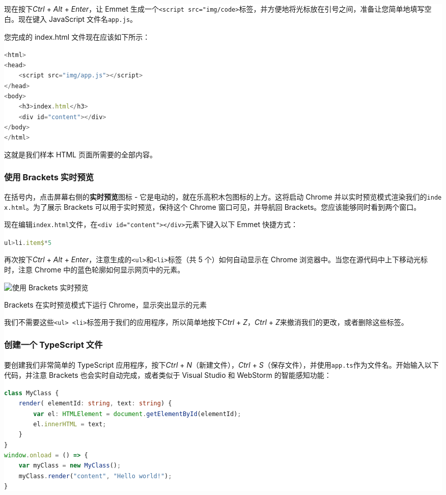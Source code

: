 现在按下*Ctrl* + *Alt* + *Enter*，让 Emmet 生成一个`<script src="img/code>`标签，并方便地将光标放在引号之间，准备让您简单地填写空白。现在键入 JavaScript 文件名`app.js`。

您完成的 index.html 文件现在应该如下所示：

```ts
<html>
<head>
    <script src="img/app.js"></script>
</head>
<body>
    <h3>index.html</h3>
    <div id="content"></div>
</body>
</html>
```

这就是我们样本 HTML 页面所需要的全部内容。

### 使用 Brackets 实时预览

在括号内，点击屏幕右侧的**实时预览**图标 - 它是电动的，就在乐高积木包图标的上方。这将启动 Chrome 并以实时预览模式渲染我们的`index.html`。为了展示 Brackets 可以用于实时预览，保持这个 Chrome 窗口可见，并导航回 Brackets。您应该能够同时看到两个窗口。

现在编辑`index.html`文件，在`<div id="content"></div>`元素下键入以下 Emmet 快捷方式：

```ts
ul>li.item$*5
```

再次按下*Ctrl* + *Alt* + *Enter*，注意生成的`<ul>`和`<li>`标签（共 5 个）如何自动显示在 Chrome 浏览器中。当您在源代码中上下移动光标时，注意 Chrome 中的蓝色轮廓如何显示网页中的元素。

![使用 Brackets 实时预览](https://github.com/OpenDocCN/freelearn-js-zh/raw/master/docs/ms-ts/img/9665OS_01_12.jpg)

Brackets 在实时预览模式下运行 Chrome，显示突出显示的元素

我们不需要这些`<ul> <li>`标签用于我们的应用程序，所以简单地按下*Ctrl* + *Z*，*Ctrl* + *Z*来撤消我们的更改，或者删除这些标签。

### 创建一个 TypeScript 文件

要创建我们非常简单的 TypeScript 应用程序，按下*Ctrl* + *N*（新建文件），*Ctrl* + *S*（保存文件），并使用`app.ts`作为文件名。开始输入以下代码，并注意 Brackets 也会实时自动完成，或者类似于 Visual Studio 和 WebStorm 的智能感知功能：

```ts
class MyClass {
    render( elementId: string, text: string) {
        var el: HTMLElement = document.getElementById(elementId);
        el.innerHTML = text;
    }
}
window.onload = () => {
    var myClass = new MyClass();
    myClass.render("content", "Hello world!");
}
```
